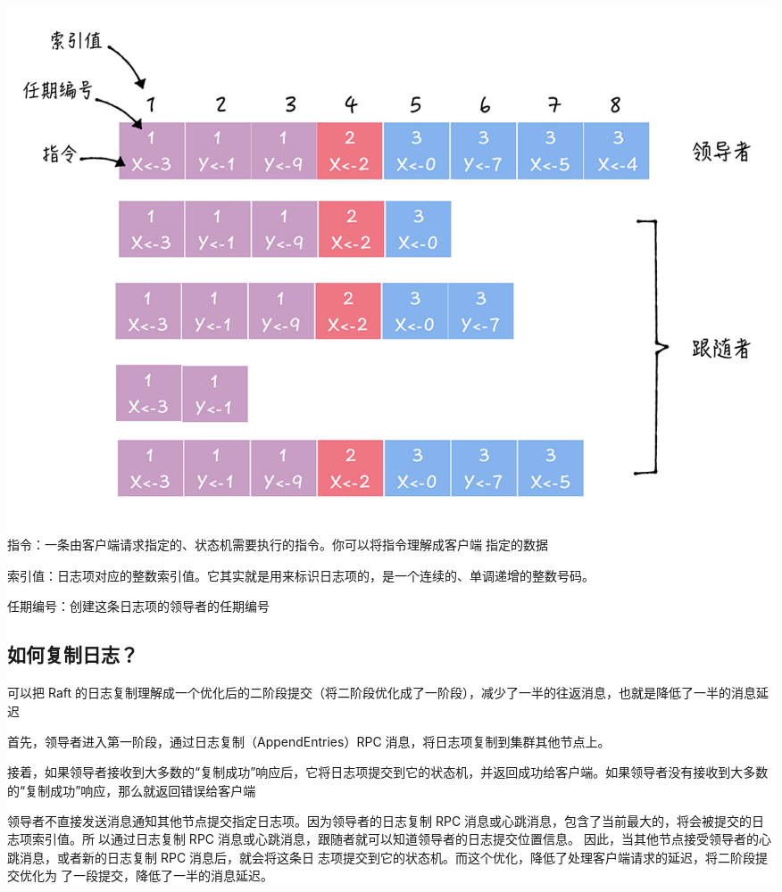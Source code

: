 ![1698298475289](/images/01/1698298475289.png)

 指令：一条由客户端请求指定的、状态机需要执行的指令。你可以将指令理解成客户端 指定的数据 

 索引值：日志项对应的整数索引值。它其实就是用来标识日志项的，是一个连续的、单调递增的整数号码。

 任期编号：创建这条日志项的领导者的任期编号  

##  如何复制日志？ 

可以把 Raft 的日志复制理解成一个优化后的二阶段提交（将二阶段优化成了一阶段），减少了一半的往返消息，也就是降低了一半的消息延迟 

首先，领导者进入第一阶段，通过日志复制（AppendEntries）RPC 消息，将日志项复制到集群其他节点上。 

接着，如果领导者接收到大多数的“复制成功”响应后，它将日志项提交到它的状态机，并返回成功给客户端。如果领导者没有接收到大多数的“复制成功”响应，那么就返回错误给客户端 

领导者不直接发送消息通知其他节点提交指定日志项。因为领导者的日志复制 RPC 消息或心跳消息，包含了当前最大的，将会被提交的日志项索引值。所 以通过日志复制 RPC 消息或心跳消息，跟随者就可以知道领导者的日志提交位置信息。 因此，当其他节点接受领导者的心跳消息，或者新的日志复制 RPC 消息后，就会将这条日 志项提交到它的状态机。而这个优化，降低了处理客户端请求的延迟，将二阶段提交优化为 了一段提交，降低了一半的消息延迟。 
